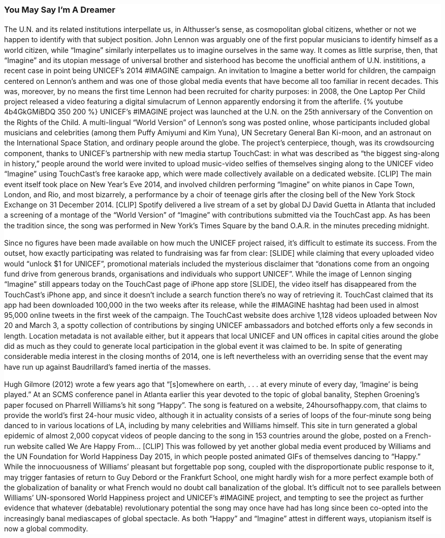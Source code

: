 ### You May Say I’m A Dreamer
The U.N. and its related institutions interpellate us, in Althusser’s sense, as cosmopolitan global citizens, whether or not we happen to identify with that subject position. John Lennon was arguably one of the first popular musicians to identify himself as a world citizen, while  “Imagine” similarly interpellates us to imagine ourselves in the same way. It comes as little surprise, then, that “Imagine” and its utopian message of universal brother and sisterhood has become the unofficial anthem of U.N. instititions, a recent case in point being UNICEF’s 2014 #IMAGINE campaign. An invitation to Imagine a better world for children, the campaign centered on Lennon’s anthem and was one of those global media events that have become all too familiar in recent decades.  This was, moreover, by no means the first time Lennon had been recruited for charity purposes: in 2008, the One Laptop Per Child project released a video featuring a digital simulacrum of Lennon apparently endorsing it from the afterlife. 
{% youtube 4b4GkGMiBDQ 350 200 %}
UNICEF’s #IMAGINE project was launched at the U.N. on the 25th anniversary of the Convention on the Rights of the Child. A multi-lingual “World Version” of Lennon’s song was posted online, whose participants included global musicians and celebrities (among them Puffy Amiyumi and Kim Yuna), UN Secretary General Ban Ki-moon, and an astronaut on the International Space Station, and ordinary people around the globe. The project’s centerpiece, though, was its crowdsourcing component, thanks to UNICEF’s partnership with new media startup TouchCast: in what was described as “the biggest sing-along in history,” people around the world were invited to upload music-video selfies of themselves singing along to the UNICEF video “Imagine” using TouchCast’s free karaoke app, which were made collectively available on a dedicated website. [CLIP]  The main event itself took place on New Year’s Eve 2014, and involved children performing “Imagine” on white pianos in Cape Town, London, and Rio, and most bizarrely, a performance by a choir of  teenage girls after the closing bell of the New York Stock Exchange on 31 December 2014. [CLIP]  Spotify delivered a live stream of a set by global DJ David Guetta in Atlanta that included a  screening of a montage of the “World Version” of “Imagine” with contributions submitted via the TouchCast app. As has been the tradition since, the song was performed in New York’s Times Square by the band O.A.R. in the minutes preceding midnight.

Since no figures have been made available on how much the UNICEF project raised, it’s difficult to estimate its success. From the outset, how exactly participating was related to fundraising was far from clear: [SLIDE] while claiming that every uploaded video would “unlock $1 for UNICEF”, promotional materials included the mysterious disclaimer that “donations come from an ongoing fund drive from generous brands, organisations and individuals who support UNICEF”.  While the image of Lennon singing “Imagine” still appears today on the TouchCast page of iPhone app store [SLIDE], the video itself has disappeared from the  TouchCast’s iPhone app, and since it doesn’t include a search function there’s no way of retrieving it. TouchCast claimed that its app had been downloaded 100,000 in the two weeks after its release, while the #IMAGINE hashtag had been used in almost 95,000 online tweets in the first week of the campaign. The TouchCast website does archive 1,128 videos uploaded between Nov 20 and March 3, a spotty collection of contributions by singing UNICEF ambassadors and botched efforts only a few seconds in length. Location metadata is not available either, but it appears that local UNICEF and UN offices in capital cities around the globe did as much as they could to generate local participation in the global event it was claimed to be. In spite of generating considerable media interest in the closing months of 2014, one is left nevertheless with an overriding sense that the event may have run up against Baudrillard’s famed inertia of the masses.

Hugh Gilmore (2012) wrote a few years ago that “[s]omewhere on earth, . . . at every minute of every day, ‘Imagine’ is being played.” At an SCMS conference panel in Atlanta earlier this year devoted to the topic of global banality, Stephen Groening’s paper focused on Pharrell Williams’s hit song “Happy”. The song is featured on a website, 24hoursofhappy.com, that claims to provide the world’s first 24-hour music video, although it in actuality consists of a series of loops of the four-minute song being danced to in various locations of LA, including by many celebrities and Williams himself. This site in turn generated a global epidemic of almost 2,000 copycat videos of people dancing to the song in 153 countries around the globe, posted on a French-run website called We Are Happy From… [CLIP] This was followed by yet another  global media event produced by Williams and the UN Foundation for World Happiness Day 2015, in which people posted animated GIFs of themselves dancing to “Happy.” While the innocuousness of Williams’ pleasant but forgettable pop song, coupled with the disproportionate public response to it, may trigger fantasies of return to Guy Debord or the Frankfurt School, one might hardly wish for a more perfect example both of the globalization of banality or what French would no doubt call  banalization of the global. It’s difficult not to see parallels between Williams’ UN-sponsored World Happiness project and UNICEF’s #IMAGINE project, and tempting to see the project as further evidence that whatever (debatable) revolutionary potential the song may once have had has long since been co-opted into the increasingly banal mediascapes of global spectacle. As both “Happy” and “Imagine” attest in different ways, utopianism itself is now a global commodity.